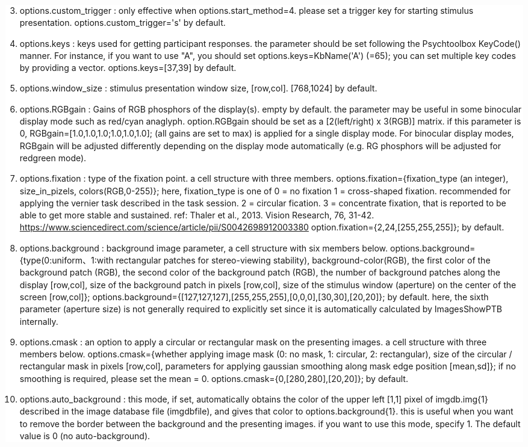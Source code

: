 3. options.custom_trigger       : only effective when options.start_method=4.
      please set a trigger key for starting stimulus presentation.
      options.custom_trigger='s' by default.

4. options.keys                 : keys used for getting participant responses. the parameter
      should be set following the Psychtoolbox KeyCode() manner. For instance, if you want to
      use "A", you should set options.keys=KbName('A') (=65); you can set multiple key codes by
      providing a vector. options.keys=[37,39] by default.

5. options.window_size          : stimulus presentation window size, [row,col]. [768,1024] by default.

6. options.RGBgain              : Gains of RGB phosphors of the display(s). empty by default.
      the parameter may be useful in some binocular display mode such as red/cyan anaglyph.
      option.RGBgain should be set as a [2(left/right) x 3(RGB)] matrix. if this parameter is 0,
      RGBgain=[1.0,1.0,1.0;1.0,1.0,1.0]; (all gains are set to max) is applied for a single display
      mode. For binocular display modes, RGBgain will be adjusted differently depending on the
      display mode automatically (e.g. RG phosphors will be adjusted for redgreen mode).

7. options.fixation             : type of the fixation point. a cell structure with three members.
      options.fixation={fixation_type (an integer), size_in_pizels, colors(RGB,0-255)};
      here, fixation_type is one of
        0 = no fixation
        1 = cross-shaped fixation. recommended for applying the vernier task described in
            the task session.
        2 = circular fication.
        3 = concentrate fixation, that is reported to be able to get more stable and sustained.
            ref: Thaler et al., 2013. Vision Research, 76, 31-42.
                 https://www.sciencedirect.com/science/article/pii/S0042698912003380
      option.fixation={2,24,[255,255,255]}; by default.

8. options.background           : background image parameter, a cell structure with six members below.
      options.background={type(0:uniform、1:with rectangular patches for stereo-viewing stability),
                          background-color(RGB), the first color of the background patch (RGB),
                          the second color of the background patch (RGB),
                          the number of background patches along the display [row,col],
                          size of the background patch in pixels [row,col],
                          size of the stimulus window (aperture) on the center of the screen [row,col]};
      options.background={[127,127,127],[255,255,255],[0,0,0],[30,30],[20,20]}; by default.
      here, the sixth parameter (aperture size) is not generally required to explicitly set since it is
      automatically calculated by ImagesShowPTB internally.

9. options.cmask           : an option to apply a circular or rectangular mask on the presenting images.
      a cell structure with three members below.
      options.cmask={whether applying image mask (0: no mask, 1: circular, 2: rectangular),
                     size of the circular / rectangular mask in pixels [row,col],
                     parameters for applying gaussian smoothing along mask edge position [mean,sd]};
      if no smoothing is required, please set the mean = 0.
      options.cmask={0,[280,280],[20,20]}; by default.

10. options.auto_background      : this mode, if set, automatically obtains the color of the upper
      left [1,1] pixel of imgdb.img{1} described in the image database file (imgdbfile), and gives that
      color to options.background{1}. this is useful when you want to remove the border between the
      background and the presenting images. if you want to use this mode, specify 1.
      The default value is 0 (no auto-background).
